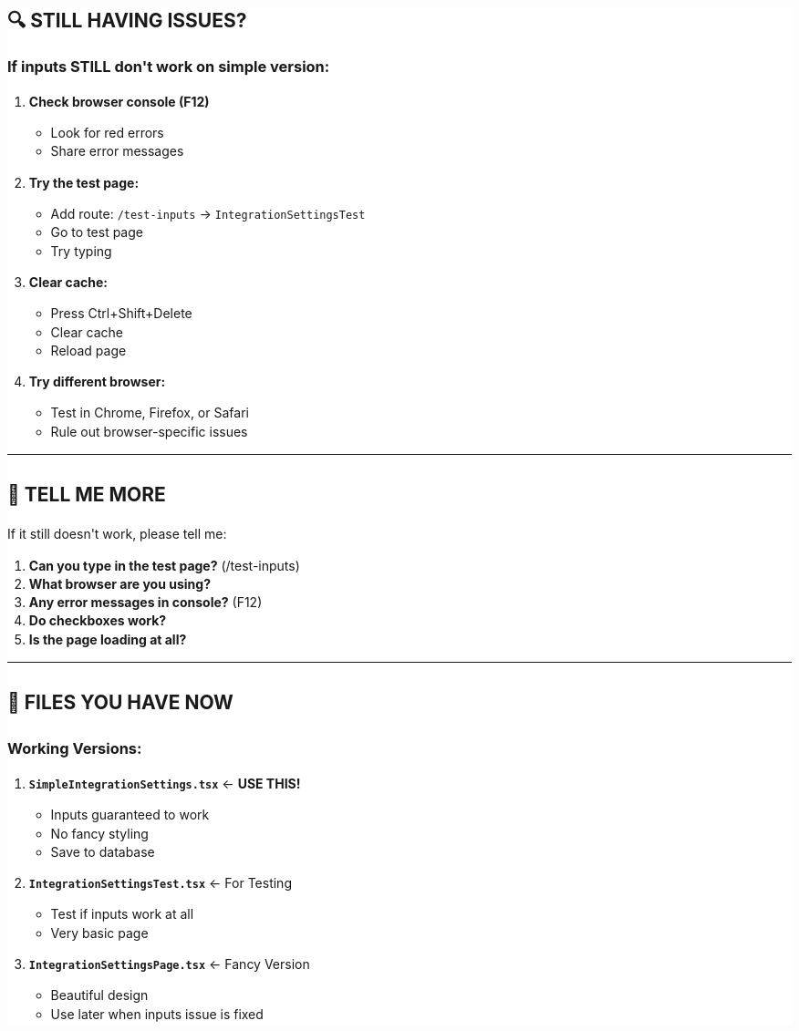 
## 🔍 STILL HAVING ISSUES?

### If inputs STILL don't work on simple version:

1. **Check browser console (F12)**
   - Look for red errors
   - Share error messages

2. **Try the test page:**
   - Add route: `/test-inputs` → `IntegrationSettingsTest`
   - Go to test page
   - Try typing

3. **Clear cache:**
   - Press Ctrl+Shift+Delete
   - Clear cache
   - Reload page

4. **Try different browser:**
   - Test in Chrome, Firefox, or Safari
   - Rule out browser-specific issues

---

## 💬 TELL ME MORE

If it still doesn't work, please tell me:

1. **Can you type in the test page?** (/test-inputs)
2. **What browser are you using?**
3. **Any error messages in console?** (F12)
4. **Do checkboxes work?**
5. **Is the page loading at all?**

---

## 📁 FILES YOU HAVE NOW

### Working Versions:
1. **`SimpleIntegrationSettings.tsx`** ← **USE THIS!**
   - Inputs guaranteed to work
   - No fancy styling
   - Save to database
   
2. **`IntegrationSettingsTest.tsx`** ← For Testing
   - Test if inputs work at all
   - Very basic page

3. **`IntegrationSettingsPage.tsx`** ← Fancy Version
   - Beautiful design
   - Use later when inputs issue is fixed
